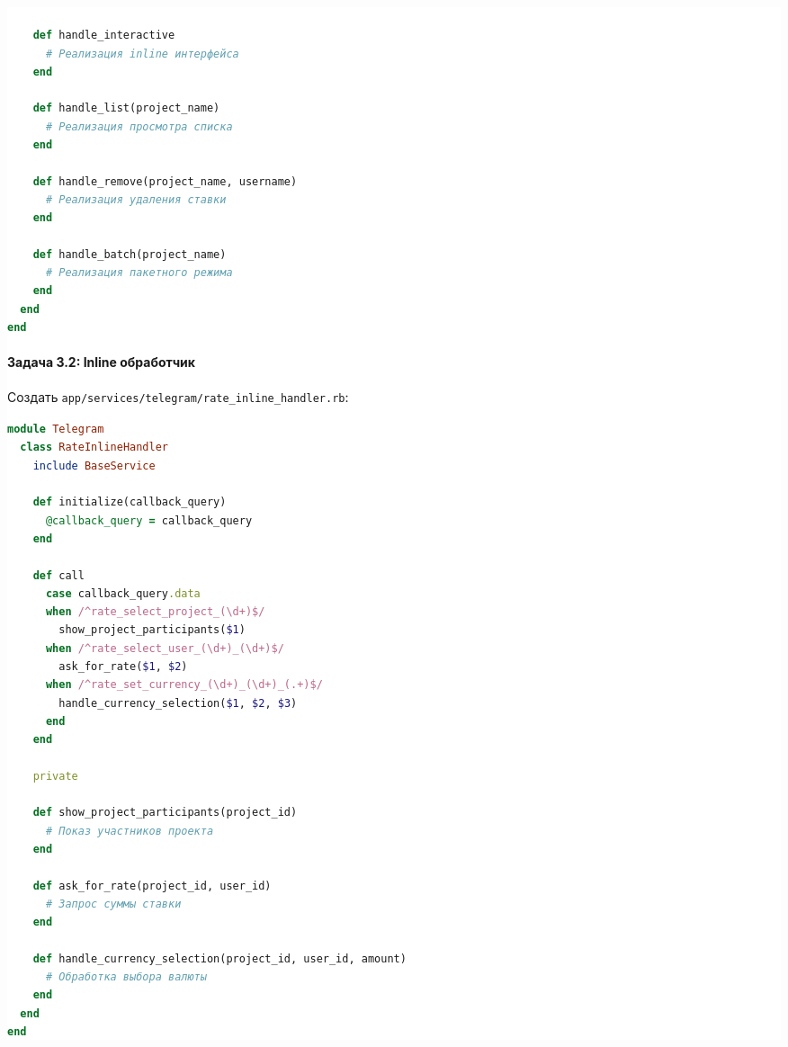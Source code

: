 ```ruby

    def handle_interactive
      # Реализация inline интерфейса
    end

    def handle_list(project_name)
      # Реализация просмотра списка
    end

    def handle_remove(project_name, username)
      # Реализация удаления ставки
    end

    def handle_batch(project_name)
      # Реализация пакетного режима
    end
  end
end
```

#### Задача 3.2: Inline обработчик
Создать `app/services/telegram/rate_inline_handler.rb`:
```ruby
module Telegram
  class RateInlineHandler
    include BaseService

    def initialize(callback_query)
      @callback_query = callback_query
    end

    def call
      case callback_query.data
      when /^rate_select_project_(\d+)$/
        show_project_participants($1)
      when /^rate_select_user_(\d+)_(\d+)$/
        ask_for_rate($1, $2)
      when /^rate_set_currency_(\d+)_(\d+)_(.+)$/
        handle_currency_selection($1, $2, $3)
      end
    end

    private

    def show_project_participants(project_id)
      # Показ участников проекта
    end

    def ask_for_rate(project_id, user_id)
      # Запрос суммы ставки
    end

    def handle_currency_selection(project_id, user_id, amount)
      # Обработка выбора валюты
    end
  end
end
```
